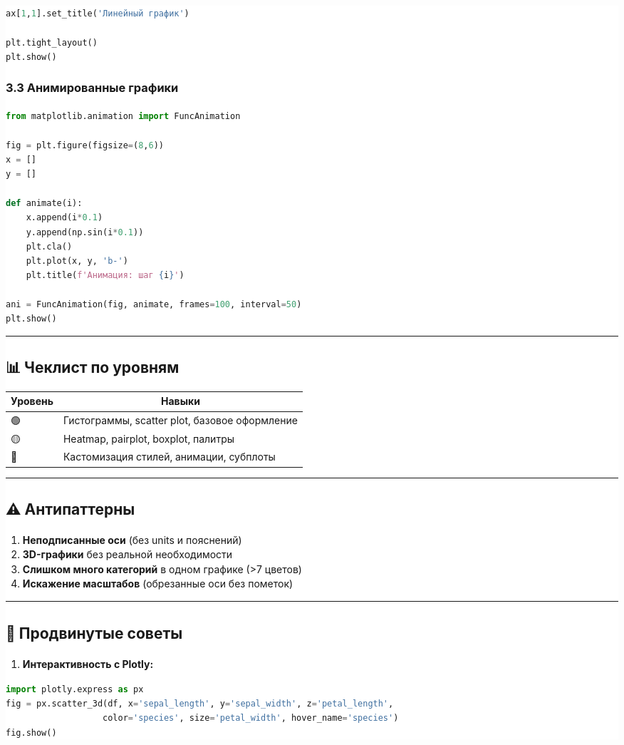 ```python
ax[1,1].set_title('Линейный график')

plt.tight_layout()
plt.show()
```

### 3.3 Анимированные графики
```python
from matplotlib.animation import FuncAnimation

fig = plt.figure(figsize=(8,6))
x = []
y = []

def animate(i):
    x.append(i*0.1)
    y.append(np.sin(i*0.1))
    plt.cla()
    plt.plot(x, y, 'b-')
    plt.title(f'Анимация: шаг {i}')
    
ani = FuncAnimation(fig, animate, frames=100, interval=50)
plt.show()
```

---

## 📊 Чеклист по уровням

| Уровень | Навыки |
|---------|--------|
| 🟢 | Гистограммы, scatter plot, базовое оформление |
| 🟡 | Heatmap, pairplot, boxplot, палитры |
| 🔴 | Кастомизация стилей, анимации, субплoты |

---

## ⚠️ Антипаттерны
1. **Неподписанные оси** (без units и пояснений)
2. **3D-графики** без реальной необходимости
3. **Слишком много категорий** в одном графике (>7 цветов)
4. **Искажение масштабов** (обрезанные оси без пометок)

---

## 🚀 Продвинутые советы
1. **Интерактивность с Plotly:**
```python
import plotly.express as px
fig = px.scatter_3d(df, x='sepal_length', y='sepal_width', z='petal_length',
                   color='species', size='petal_width', hover_name='species')
fig.show()
```
